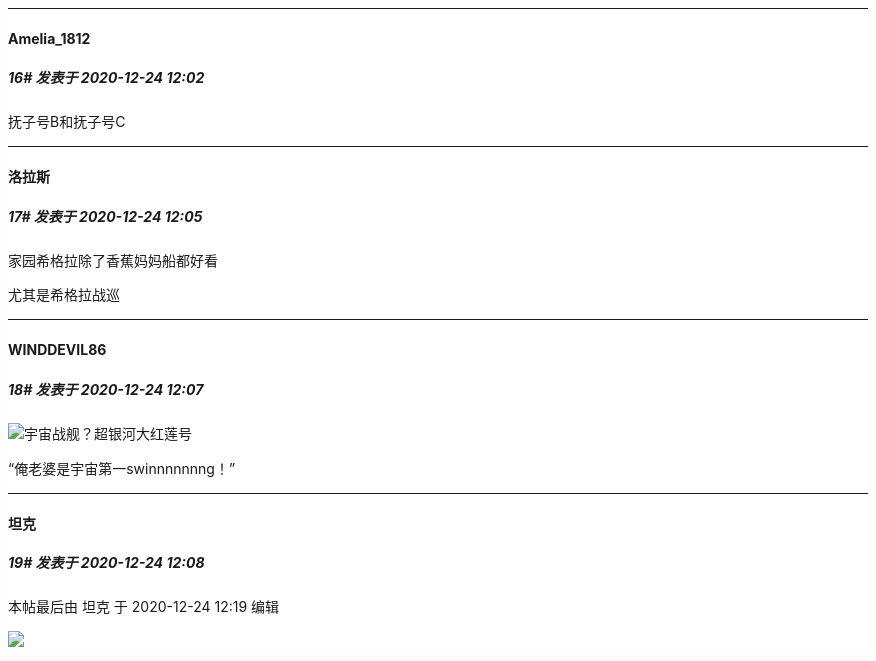 







*****

####  Amelia_1812  
##### 16#       发表于 2020-12-24 12:02




抚子号B和抚子号C







*****

####  洛拉斯  
##### 17#       发表于 2020-12-24 12:05




家园希格拉除了香蕉妈妈船都好看

尤其是希格拉战巡







*****

####  WINDDEVIL86  
##### 18#       发表于 2020-12-24 12:07



<img src="https://static.saraba1st.com/image/smiley/face2017/037.png" referrerpolicy="no-referrer">宇宙战舰？超银河大红莲号

“俺老婆是宇宙第一swinnnnnnng！”







*****

####  坦克  
##### 19#       发表于 2020-12-24 12:08



 本帖最后由 坦克 于 2020-12-24 12:19 编辑 


<img src="https://img.saraba1st.com/forum/202012/24/121840wrmxhc1rtjkxagem.jpg" referrerpolicy="no-referrer">
